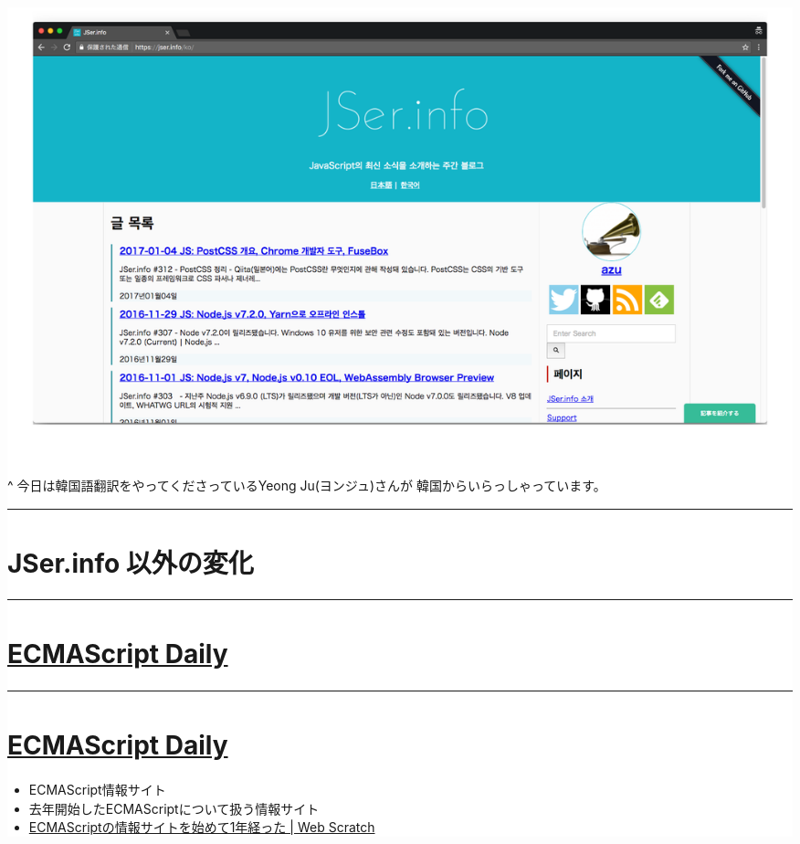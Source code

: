 ![JSer.info ko, inline](./resources/jserinfo_ko.png)

^ 今日は韓国語翻訳をやってくださっているYeong Ju(ヨンジュ)さんが
韓国からいらっしゃっています。

----

# JSer.info 以外の変化

----

# [ECMAScript Daily](https://ecmascript-daily.github.io/ "ECMAScript Daily")

----

# [ECMAScript Daily](https://ecmascript-daily.github.io/ "ECMAScript Daily")

- ECMAScript情報サイト
- 去年開始したECMAScriptについて扱う情報サイト
- [ECMAScriptの情報サイトを始めて1年経った | Web Scratch](http://efcl.info/2016/12/31/ecmascript-daily/ "ECMAScriptの情報サイトを始めて1年経った | Web Scratch")
